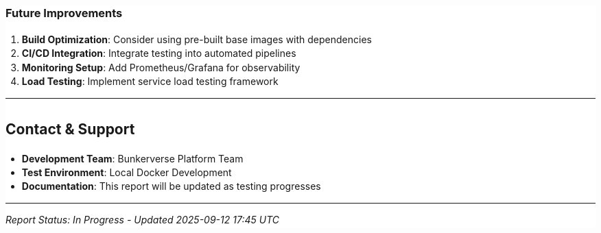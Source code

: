 ### Future Improvements
1. **Build Optimization**: Consider using pre-built base images with dependencies
2. **CI/CD Integration**: Integrate testing into automated pipelines
3. **Monitoring Setup**: Add Prometheus/Grafana for observability
4. **Load Testing**: Implement service load testing framework

---

## Contact & Support
- **Development Team**: Bunkerverse Platform Team
- **Test Environment**: Local Docker Development
- **Documentation**: This report will be updated as testing progresses

---

*Report Status: In Progress - Updated 2025-09-12 17:45 UTC*